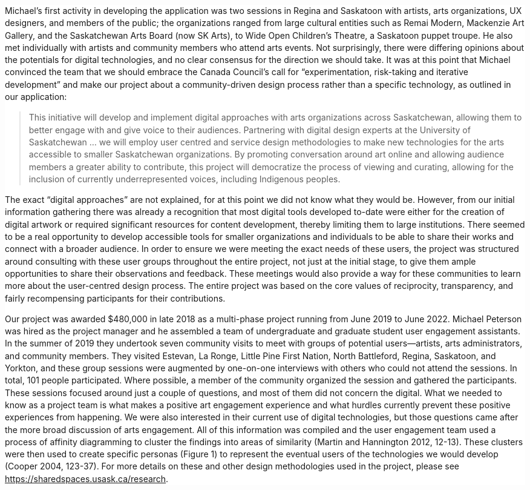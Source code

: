 Michael’s first activity in developing the application was two sessions in Regina and Saskatoon with artists, arts organizations, UX designers, and members of the public; the organizations ranged from large cultural entities such as Remai Modern, Mackenzie Art Gallery, and the Saskatchewan Arts Board (now SK Arts), to Wide Open Children’s Theatre, a Saskatoon puppet troupe. He also met individually with artists and community members who attend arts events. Not surprisingly, there were differing opinions about the potentials for digital technologies, and no clear consensus for the direction we should take. It was at this point that Michael convinced the team that we should embrace the Canada Council’s call for “experimentation, risk-taking and iterative development” and make our project about a community-driven design process rather than a specific technology, as outlined in our application:

> This initiative will develop and implement digital approaches with arts organizations across Saskatchewan, allowing them to better engage with and give voice to their audiences. Partnering with digital design experts at the University of Saskatchewan … we will employ user centred and service design methodologies to make new technologies for the arts accessible to smaller Saskatchewan organizations. By promoting conversation around art online and allowing audience members a greater ability to contribute, this project will democratize the process of viewing and curating, allowing for the inclusion of currently underrepresented voices, including Indigenous peoples.

The exact “digital approaches” are not explained, for at this point we did not know what they would be. However, from our initial information gathering there was already a recognition that most digital tools developed to-date were either for the creation of digital artwork or required significant resources for content development, thereby limiting them to large institutions. There seemed to be a real opportunity to develop accessible tools for smaller organizations and individuals to be able to share their works and connect with a broader audience. In order to ensure we were meeting the exact needs of these users, the project was structured around consulting with these user groups throughout the entire project, not just at the initial stage, to give them ample opportunities to share their observations and feedback. These meetings would also provide a way for these communities to learn more about the user-centred design process. The entire project was based on the core values of reciprocity, transparency, and fairly recompensing participants for their contributions.

Our project was awarded $480,000 in late 2018 as a multi-phase project running from June 2019 to June 2022. Michael Peterson was hired as the project manager and he assembled a team of undergraduate and graduate student user engagement assistants. In the summer of 2019 they undertook seven community visits to meet with groups of potential users—artists, arts administrators, and community members. They visited Estevan, La Ronge, Little Pine First Nation, North Battleford, Regina, Saskatoon, and Yorkton, and these group sessions were augmented by one-on-one interviews with others who could not attend the sessions. In total, 101 people participated. Where possible, a member of the community organized the session and gathered the participants. These sessions focused around just a couple of questions, and most of them did not concern the digital. What we needed to know as a project team is what makes a positive art engagement experience and what hurdles currently prevent these positive experiences from happening. We were also interested in their current use of digital technologies, but those questions came after the more broad discussion of arts engagement. All of this information was compiled and the user engagement team used a process of affinity diagramming to cluster the findings into areas of similarity (Martin and Hannington 2012, 12-13). These clusters were then used to create specific personas (Figure 1) to represent the eventual users of the technologies we would develop (Cooper 2004, 123-37). For more details on these and other design methodologies used in the project, please see https://sharedspaces.usask.ca/research.

